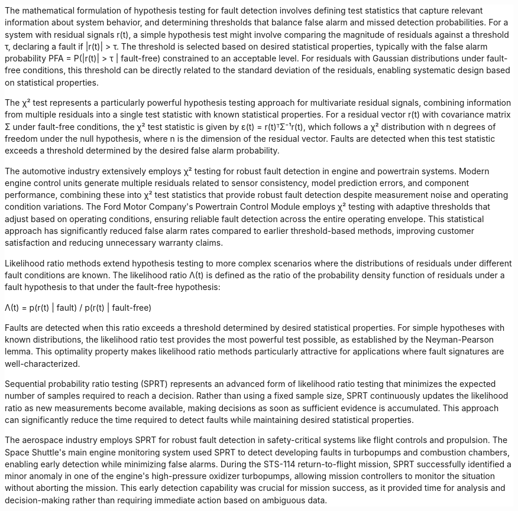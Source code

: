 The mathematical formulation of hypothesis testing for fault detection involves defining test statistics that capture relevant information about system behavior, and determining thresholds that balance false alarm and missed detection probabilities. For a system with residual signals r(t), a simple hypothesis test might involve comparing the magnitude of residuals against a threshold τ, declaring a fault if |r(t)| > τ. The threshold is selected based on desired statistical properties, typically with the false alarm probability PFA = P(|r(t)| > τ | fault-free) constrained to an acceptable level. For residuals with Gaussian distributions under fault-free conditions, this threshold can be directly related to the standard deviation of the residuals, enabling systematic design based on statistical properties.

The χ² test represents a particularly powerful hypothesis testing approach for multivariate residual signals, combining information from multiple residuals into a single test statistic with known statistical properties. For a residual vector r(t) with covariance matrix Σ under fault-free conditions, the χ² test statistic is given by ε(t) = r(t)ᵀΣ⁻¹r(t), which follows a χ² distribution with n degrees of freedom under the null hypothesis, where n is the dimension of the residual vector. Faults are detected when this test statistic exceeds a threshold determined by the desired false alarm probability.

The automotive industry extensively employs χ² testing for robust fault detection in engine and powertrain systems. Modern engine control units generate multiple residuals related to sensor consistency, model prediction errors, and component performance, combining these into χ² test statistics that provide robust fault detection despite measurement noise and operating condition variations. The Ford Motor Company's Powertrain Control Module employs χ² testing with adaptive thresholds that adjust based on operating conditions, ensuring reliable fault detection across the entire operating envelope. This statistical approach has significantly reduced false alarm rates compared to earlier threshold-based methods, improving customer satisfaction and reducing unnecessary warranty claims.

Likelihood ratio methods extend hypothesis testing to more complex scenarios where the distributions of residuals under different fault conditions are known. The likelihood ratio Λ(t) is defined as the ratio of the probability density function of residuals under a fault hypothesis to that under the fault-free hypothesis:

Λ(t) = p(r(t) | fault) / p(r(t) | fault-free)

Faults are detected when this ratio exceeds a threshold determined by desired statistical properties. For simple hypotheses with known distributions, the likelihood ratio test provides the most powerful test possible, as established by the Neyman-Pearson lemma. This optimality property makes likelihood ratio methods particularly attractive for applications where fault signatures are well-characterized.

Sequential probability ratio testing (SPRT) represents an advanced form of likelihood ratio testing that minimizes the expected number of samples required to reach a decision. Rather than using a fixed sample size, SPRT continuously updates the likelihood ratio as new measurements become available, making decisions as soon as sufficient evidence is accumulated. This approach can significantly reduce the time required to detect faults while maintaining desired statistical properties.

The aerospace industry employs SPRT for robust fault detection in safety-critical systems like flight controls and propulsion. The Space Shuttle's main engine monitoring system used SPRT to detect developing faults in turbopumps and combustion chambers, enabling early detection while minimizing false alarms. During the STS-114 return-to-flight mission, SPRT successfully identified a minor anomaly in one of the engine's high-pressure oxidizer turbopumps, allowing mission controllers to monitor the situation without aborting the mission. This early detection capability was crucial for mission success, as it provided time for analysis and decision-making rather than requiring immediate action based on ambiguous data.
